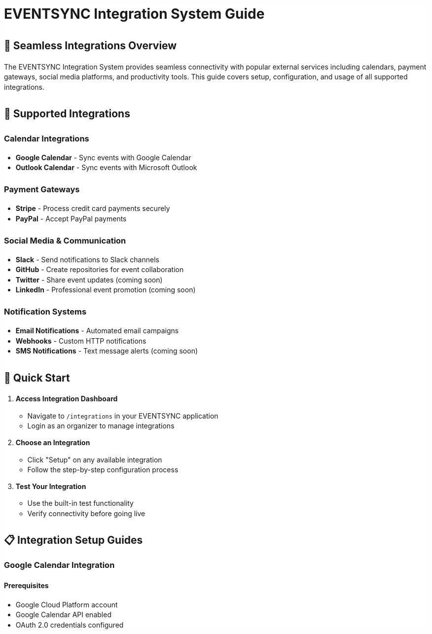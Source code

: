 # EVENTSYNC Integration System Guide

## 🔌 Seamless Integrations Overview

The EVENTSYNC Integration System provides seamless connectivity with popular external services including calendars, payment gateways, social media platforms, and productivity tools. This guide covers setup, configuration, and usage of all supported integrations.

## 🌟 Supported Integrations

### Calendar Integrations
- **Google Calendar** - Sync events with Google Calendar
- **Outlook Calendar** - Sync events with Microsoft Outlook

### Payment Gateways
- **Stripe** - Process credit card payments securely
- **PayPal** - Accept PayPal payments

### Social Media & Communication
- **Slack** - Send notifications to Slack channels
- **GitHub** - Create repositories for event collaboration
- **Twitter** - Share event updates (coming soon)
- **LinkedIn** - Professional event promotion (coming soon)

### Notification Systems
- **Email Notifications** - Automated email campaigns
- **Webhooks** - Custom HTTP notifications
- **SMS Notifications** - Text message alerts (coming soon)

## 🚀 Quick Start

1. **Access Integration Dashboard**
   - Navigate to `/integrations` in your EVENTSYNC application
   - Login as an organizer to manage integrations

2. **Choose an Integration**
   - Click "Setup" on any available integration
   - Follow the step-by-step configuration process

3. **Test Your Integration**
   - Use the built-in test functionality
   - Verify connectivity before going live

## 📋 Integration Setup Guides

### Google Calendar Integration

#### Prerequisites
- Google Cloud Platform account
- Google Calendar API enabled
- OAuth 2.0 credentials configured
